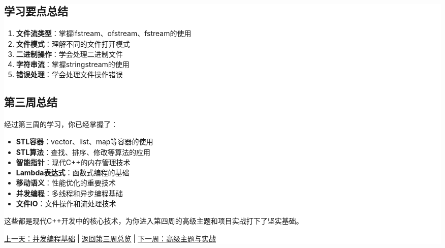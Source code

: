 ## 学习要点总结

1. **文件流类型**：掌握ifstream、ofstream、fstream的使用
2. **文件模式**：理解不同的文件打开模式
3. **二进制操作**：学会处理二进制文件
4. **字符串流**：掌握stringstream的使用
5. **错误处理**：学会处理文件操作错误

## 第三周总结

经过第三周的学习，你已经掌握了：
- **STL容器**：vector、list、map等容器的使用
- **STL算法**：查找、排序、修改等算法的应用
- **智能指针**：现代C++的内存管理技术
- **Lambda表达式**：函数式编程的基础
- **移动语义**：性能优化的重要技术
- **并发编程**：多线程和异步编程基础
- **文件IO**：文件操作和流处理技术

这些都是现代C++开发中的核心技术，为你进入第四周的高级主题和项目实战打下了坚实基础。

[上一天：并发编程基础](/plan/week3/day20/) | [返回第三周总览](/plan/week3/) | [下一周：高级主题与实战](/plan/week4/)
